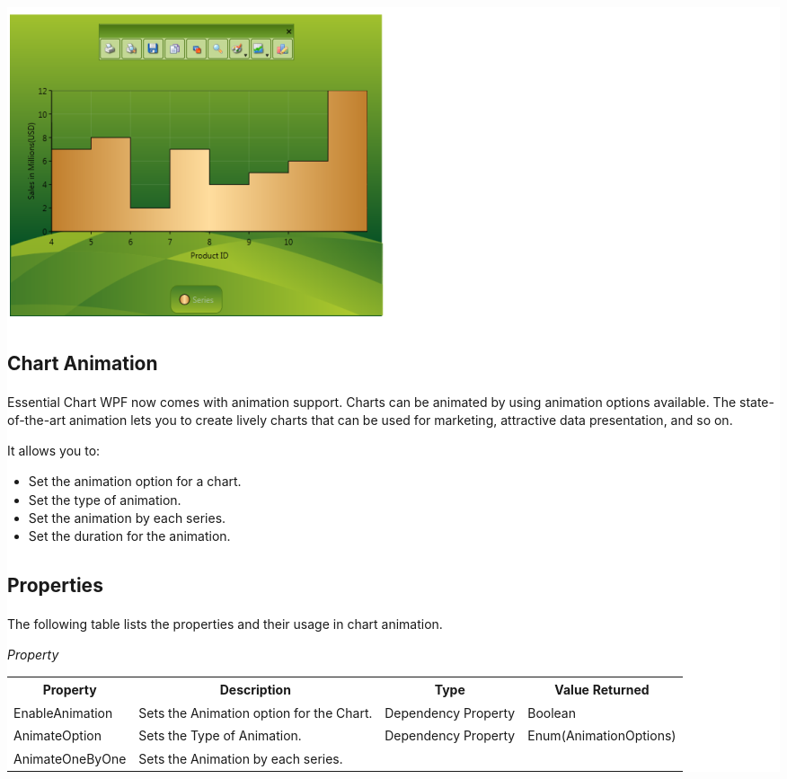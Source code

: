 

![](Chart-Controls_images/Chart-Controls_img189.png)



## Chart Animation

Essential Chart WPF now comes with animation support. Charts can be animated by using animation options available. The state-of-the-art animation lets you to create lively charts that can be used for marketing, attractive data presentation, and so on.

It allows you to:

* Set the animation option for a chart.
* Set the type of animation.
* Set the animation by each series.
* Set the duration for the animation.



## Properties

The following table lists the properties and their usage in chart animation.

_Property_

<table>
<tr>
<th>
Property</th><th>
Description</th><th>
Type</th><th>
Value Returned</th></tr>
<tr>
<td>
EnableAnimation</td><td>
Sets the Animation option for the Chart.</td><td>
Dependency Property</td><td>
Boolean</td></tr>
<tr>
<td>
AnimateOption</td><td>
Sets the Type of Animation.</td><td>
Dependency Property</td><td>
Enum(AnimationOptions)</td></tr>
<tr>
<td>
AnimateOneByOne</td><td>
Sets the Animation by each series.</td><td>